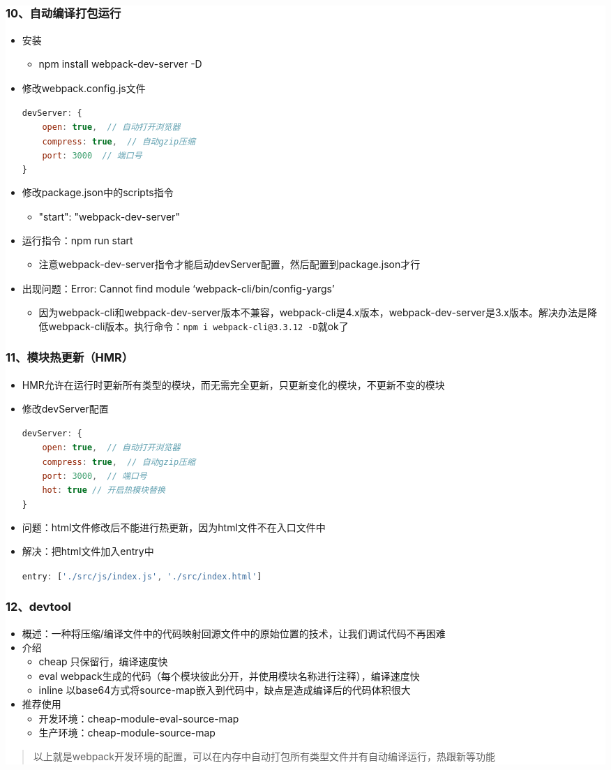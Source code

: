 ### 10、自动编译打包运行

- 安装

  - npm install webpack-dev-server -D

- 修改webpack.config.js文件

  ```javascript
  devServer: {
      open: true,  // 自动打开浏览器
      compress: true,  // 自动gzip压缩
      port: 3000  // 端口号
  }
  ```

- 修改package.json中的scripts指令
  - "start": "webpack-dev-server"
- 运行指令：npm run start
  - 注意webpack-dev-server指令才能启动devServer配置，然后配置到package.json才行
- 出现问题：Error: Cannot find module ‘webpack-cli/bin/config-yargs’
  - 因为webpack-cli和webpack-dev-server版本不兼容，webpack-cli是4.x版本，webpack-dev-server是3.x版本。解决办法是降低webpack-cli版本。执行命令：`npm i webpack-cli@3.3.12 -D`就ok了

### 11、模块热更新（HMR）

- HMR允许在运行时更新所有类型的模块，而无需完全更新，只更新变化的模块，不更新不变的模块

- 修改devServer配置

  ```javascript
  devServer: {
      open: true,  // 自动打开浏览器
      compress: true,  // 自动gzip压缩
      port: 3000,  // 端口号
      hot: true // 开启热模块替换
  }
  ```

- 问题：html文件修改后不能进行热更新，因为html文件不在入口文件中

- 解决：把html文件加入entry中

  ```javascript
  entry: ['./src/js/index.js', './src/index.html']
  ```

### 12、devtool

- 概述：一种将压缩/编译文件中的代码映射回源文件中的原始位置的技术，让我们调试代码不再困难
- 介绍
  - cheap 只保留行，编译速度快
  - eval webpack生成的代码（每个模块彼此分开，并使用模块名称进行注释），编译速度快
  - inline 以base64方式将source-map嵌入到代码中，缺点是造成编译后的代码体积很大
- 推荐使用
  - 开发环境：cheap-module-eval-source-map
  - 生产环境：cheap-module-source-map

> 以上就是webpack开发环境的配置，可以在内存中自动打包所有类型文件并有自动编译运行，热跟新等功能







